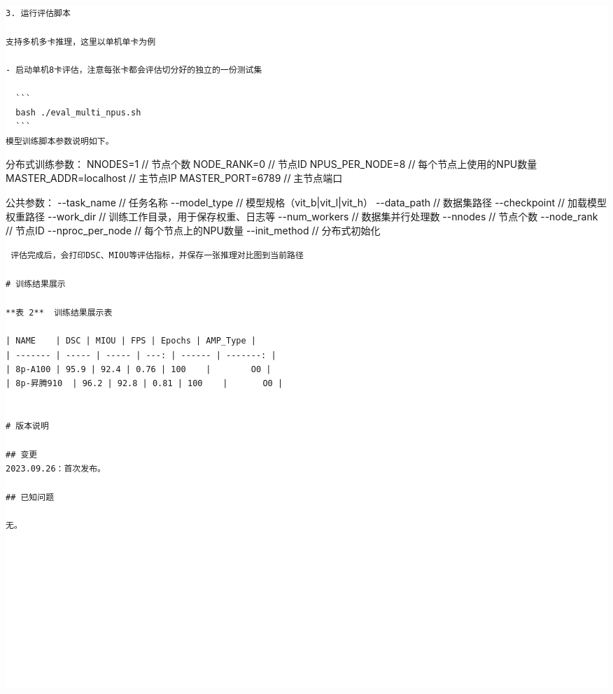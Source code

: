    ```
3. 运行评估脚本

   支持多机多卡推理，这里以单机单卡为例

   - 启动单机8卡评估，注意每张卡都会评估切分好的独立的一份测试集

     ```
     bash ./eval_multi_npus.sh  
     ```
   模型训练脚本参数说明如下。
   ```
   分布式训练参数：
    NNODES=1                                 // 节点个数
    NODE_RANK=0                              // 节点ID
    NPUS_PER_NODE=8                          // 每个节点上使用的NPU数量
    MASTER_ADDR=localhost                    // 主节点IP
    MASTER_PORT=6789                         // 主节点端口

   公共参数：
    --task_name                              // 任务名称
    --model_type                             // 模型规格（vit_b|vit_l|vit_h）
    --data_path                              // 数据集路径
    --checkpoint                             // 加载模型权重路径
    --work_dir                               // 训练工作目录，用于保存权重、日志等
    --num_workers                            // 数据集并行处理数
    --nnodes                                 // 节点个数
    --node_rank                              // 节点ID
    --nproc_per_node                         // 每个节点上的NPU数量
    --init_method                            // 分布式初始化
   ```
    评估完成后，会打印DSC、MIOU等评估指标，并保存一张推理对比图到当前路径

# 训练结果展示

**表 2**  训练结果展示表

| NAME    | DSC | MIOU | FPS | Epochs | AMP_Type |
| ------- | ----- | ----- | ---: | ------ | -------: |
| 8p-A100 | 95.9 | 92.4 | 0.76 | 100    |        O0 |
| 8p-昇腾910  | 96.2 | 92.8 | 0.81 | 100    |       O0 |


# 版本说明

## 变更
2023.09.26：首次发布。

## 已知问题

无。











